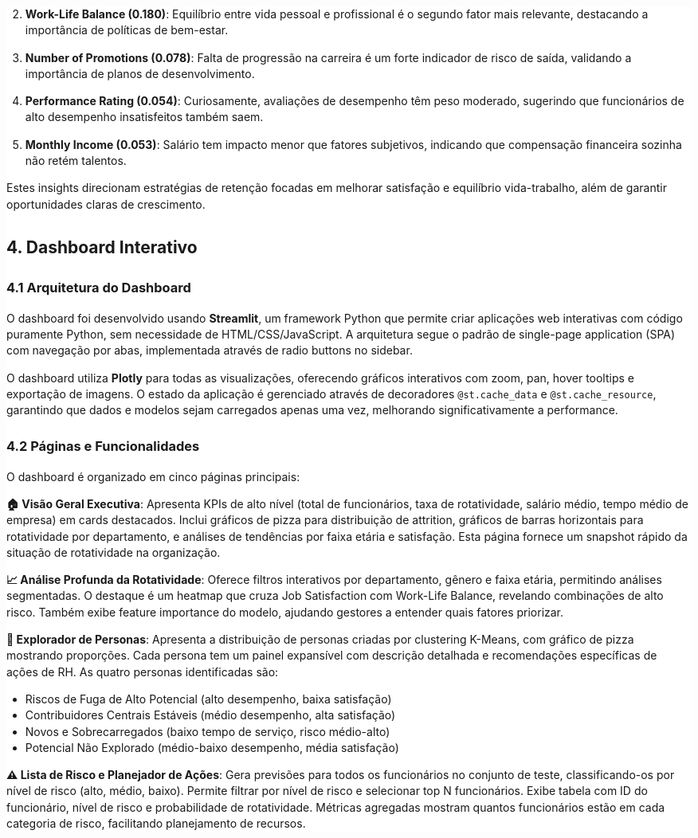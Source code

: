 2. **Work-Life Balance (0.180)**: Equilíbrio entre vida pessoal e profissional é o segundo fator mais relevante, destacando a importância de políticas de bem-estar.

3. **Number of Promotions (0.078)**: Falta de progressão na carreira é um forte indicador de risco de saída, validando a importância de planos de desenvolvimento.

4. **Performance Rating (0.054)**: Curiosamente, avaliações de desempenho têm peso moderado, sugerindo que funcionários de alto desempenho insatisfeitos também saem.

5. **Monthly Income (0.053)**: Salário tem impacto menor que fatores subjetivos, indicando que compensação financeira sozinha não retém talentos.

Estes insights direcionam estratégias de retenção focadas em melhorar satisfação e equilíbrio vida-trabalho, além de garantir oportunidades claras de crescimento.

## 4. Dashboard Interativo

### 4.1 Arquitetura do Dashboard

O dashboard foi desenvolvido usando **Streamlit**, um framework Python que permite criar aplicações web interativas com código puramente Python, sem necessidade de HTML/CSS/JavaScript. A arquitetura segue o padrão de single-page application (SPA) com navegação por abas, implementada através de radio buttons no sidebar.

O dashboard utiliza **Plotly** para todas as visualizações, oferecendo gráficos interativos com zoom, pan, hover tooltips e exportação de imagens. O estado da aplicação é gerenciado através de decoradores `@st.cache_data` e `@st.cache_resource`, garantindo que dados e modelos sejam carregados apenas uma vez, melhorando significativamente a performance.

### 4.2 Páginas e Funcionalidades

O dashboard é organizado em cinco páginas principais:

**🏠 Visão Geral Executiva**: Apresenta KPIs de alto nível (total de funcionários, taxa de rotatividade, salário médio, tempo médio de empresa) em cards destacados. Inclui gráficos de pizza para distribuição de attrition, gráficos de barras horizontais para rotatividade por departamento, e análises de tendências por faixa etária e satisfação. Esta página fornece um snapshot rápido da situação de rotatividade na organização.

**📈 Análise Profunda da Rotatividade**: Oferece filtros interativos por departamento, gênero e faixa etária, permitindo análises segmentadas. O destaque é um heatmap que cruza Job Satisfaction com Work-Life Balance, revelando combinações de alto risco. Também exibe feature importance do modelo, ajudando gestores a entender quais fatores priorizar.

**👥 Explorador de Personas**: Apresenta a distribuição de personas criadas por clustering K-Means, com gráfico de pizza mostrando proporções. Cada persona tem um painel expansível com descrição detalhada e recomendações específicas de ações de RH. As quatro personas identificadas são:
- Riscos de Fuga de Alto Potencial (alto desempenho, baixa satisfação)
- Contribuidores Centrais Estáveis (médio desempenho, alta satisfação)
- Novos e Sobrecarregados (baixo tempo de serviço, risco médio-alto)
- Potencial Não Explorado (médio-baixo desempenho, média satisfação)

**⚠️ Lista de Risco e Planejador de Ações**: Gera previsões para todos os funcionários no conjunto de teste, classificando-os por nível de risco (alto, médio, baixo). Permite filtrar por nível de risco e selecionar top N funcionários. Exibe tabela com ID do funcionário, nível de risco e probabilidade de rotatividade. Métricas agregadas mostram quantos funcionários estão em cada categoria de risco, facilitando planejamento de recursos.
